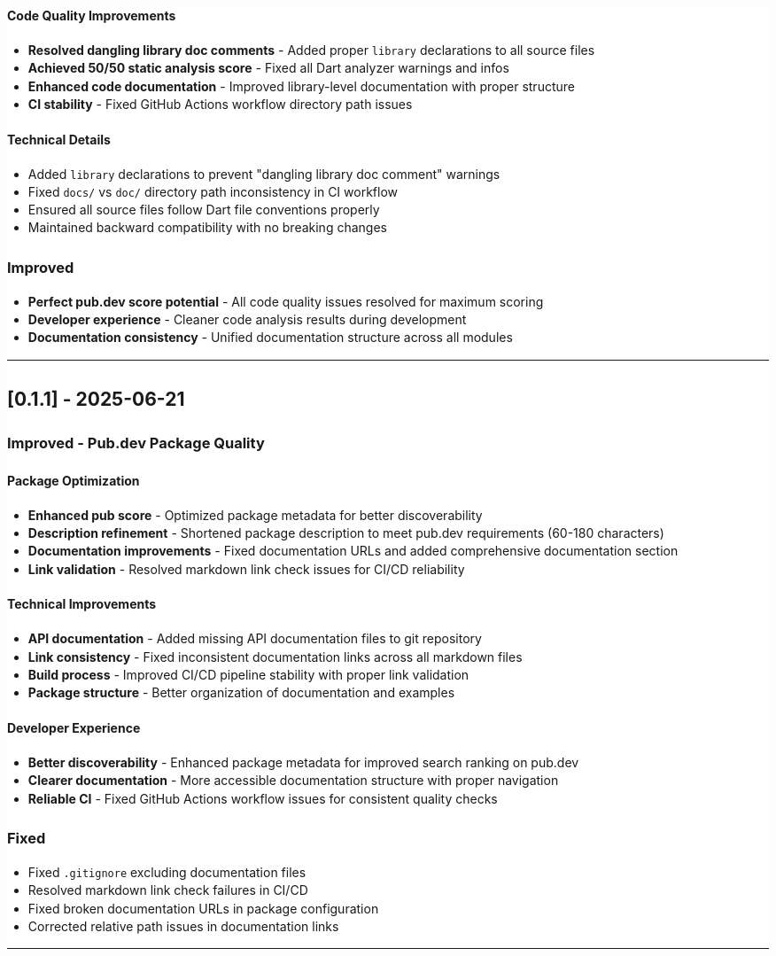 #### Code Quality Improvements

- **Resolved dangling library doc comments** - Added proper `library` declarations to all source files
- **Achieved 50/50 static analysis score** - Fixed all Dart analyzer warnings and infos
- **Enhanced code documentation** - Improved library-level documentation with proper structure
- **CI stability** - Fixed GitHub Actions workflow directory path issues

#### Technical Details

- Added `library` declarations to prevent "dangling library doc comment" warnings
- Fixed `docs/` vs `doc/` directory path inconsistency in CI workflow
- Ensured all source files follow Dart file conventions properly
- Maintained backward compatibility with no breaking changes

### Improved

- **Perfect pub.dev score potential** - All code quality issues resolved for maximum scoring
- **Developer experience** - Cleaner code analysis results during development
- **Documentation consistency** - Unified documentation structure across all modules

---

## [0.1.1] - 2025-06-21

### Improved - Pub.dev Package Quality

#### Package Optimization

- **Enhanced pub score** - Optimized package metadata for better discoverability
- **Description refinement** - Shortened package description to meet pub.dev requirements (60-180 characters)
- **Documentation improvements** - Fixed documentation URLs and added comprehensive documentation section
- **Link validation** - Resolved markdown link check issues for CI/CD reliability

#### Technical Improvements

- **API documentation** - Added missing API documentation files to git repository
- **Link consistency** - Fixed inconsistent documentation links across all markdown files  
- **Build process** - Improved CI/CD pipeline stability with proper link validation
- **Package structure** - Better organization of documentation and examples

#### Developer Experience

- **Better discoverability** - Enhanced package metadata for improved search ranking on pub.dev
- **Clearer documentation** - More accessible documentation structure with proper navigation
- **Reliable CI** - Fixed GitHub Actions workflow issues for consistent quality checks

### Fixed

- Fixed `.gitignore` excluding documentation files
- Resolved markdown link check failures in CI/CD
- Fixed broken documentation URLs in package configuration
- Corrected relative path issues in documentation links

---